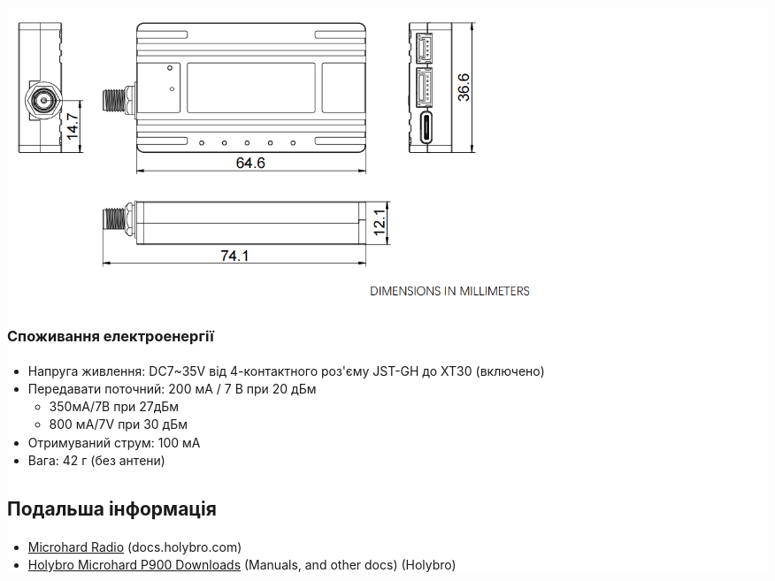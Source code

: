 <img src="../../assets/hardware/telemetry/holybro_microhard_dimension.png" width="600px" title="Holybro Pico Config" />

### Споживання електроенергії

- Напруга живлення: DC7~35V від 4-контактного роз'єму JST-GH до XT30 (включено)
- Передавати поточний: 200 мА / 7 В при 20 дБм
  - 350мА/7В при 27дБм
  - 800 мА/7V при 30 дБм
- Отримуваний струм: 100 мА
- Вага: 42 г (без антени)

## Подальша інформація

- [Microhard Radio](https://docs.holybro.com/telemetry-radio/microhard-radio) (docs.holybro.com)
- [Holybro Microhard P900 Downloads](https://docs.holybro.com/telemetry-radio/microhard-radio/download) (Manuals, and other docs) (Holybro)

